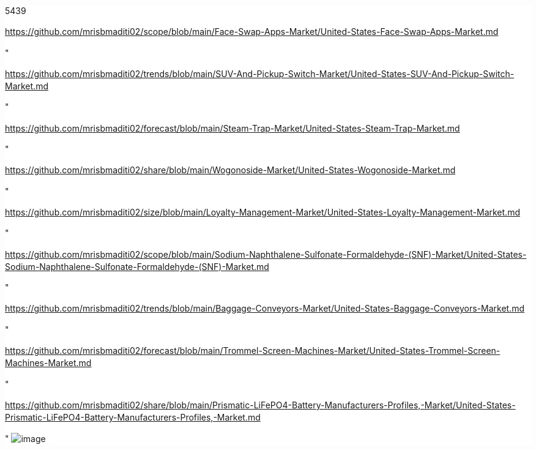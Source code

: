 5439</p><p><a href="https://github.com/mrisbmaditi02/scope/blob/main/Face-Swap-Apps-Market/United-States-Face-Swap-Apps-Market.md">https://github.com/mrisbmaditi02/scope/blob/main/Face-Swap-Apps-Market/United-States-Face-Swap-Apps-Market.md</a></p>"<p><a href="https://github.com/mrisbmaditi02/trends/blob/main/SUV-And-Pickup-Switch-Market/United-States-SUV-And-Pickup-Switch-Market.md">https://github.com/mrisbmaditi02/trends/blob/main/SUV-And-Pickup-Switch-Market/United-States-SUV-And-Pickup-Switch-Market.md</a></p>"<p><a href="https://github.com/mrisbmaditi02/forecast/blob/main/Steam-Trap-Market/United-States-Steam-Trap-Market.md">https://github.com/mrisbmaditi02/forecast/blob/main/Steam-Trap-Market/United-States-Steam-Trap-Market.md</a></p>"<p><a href="https://github.com/mrisbmaditi02/share/blob/main/Wogonoside-Market/United-States-Wogonoside-Market.md">https://github.com/mrisbmaditi02/share/blob/main/Wogonoside-Market/United-States-Wogonoside-Market.md</a></p>"<p><a href="https://github.com/mrisbmaditi02/size/blob/main/Loyalty-Management-Market/United-States-Loyalty-Management-Market.md">https://github.com/mrisbmaditi02/size/blob/main/Loyalty-Management-Market/United-States-Loyalty-Management-Market.md</a></p>"<p><a href="https://github.com/mrisbmaditi02/scope/blob/main/Sodium-Naphthalene-Sulfonate-Formaldehyde-(SNF)-Market/United-States-Sodium-Naphthalene-Sulfonate-Formaldehyde-(SNF)-Market.md">https://github.com/mrisbmaditi02/scope/blob/main/Sodium-Naphthalene-Sulfonate-Formaldehyde-(SNF)-Market/United-States-Sodium-Naphthalene-Sulfonate-Formaldehyde-(SNF)-Market.md</a></p>"<p><a href="https://github.com/mrisbmaditi02/trends/blob/main/Baggage-Conveyors-Market/United-States-Baggage-Conveyors-Market.md">https://github.com/mrisbmaditi02/trends/blob/main/Baggage-Conveyors-Market/United-States-Baggage-Conveyors-Market.md</a></p>"<p><a href="https://github.com/mrisbmaditi02/forecast/blob/main/Trommel-Screen-Machines-Market/United-States-Trommel-Screen-Machines-Market.md">https://github.com/mrisbmaditi02/forecast/blob/main/Trommel-Screen-Machines-Market/United-States-Trommel-Screen-Machines-Market.md</a></p>"<p><a href="https://github.com/mrisbmaditi02/share/blob/main/Prismatic-LiFePO4-Battery-Manufacturers-Profiles,-Market/United-States-Prismatic-LiFePO4-Battery-Manufacturers-Profiles,-Market.md">https://github.com/mrisbmaditi02/share/blob/main/Prismatic-LiFePO4-Battery-Manufacturers-Profiles,-Market/United-States-Prismatic-LiFePO4-Battery-Manufacturers-Profiles,-Market.md</a></p>"
![image](https://github.com/user-attachments/assets/f7548d43-6991-4488-a472-330244ac59ee)
